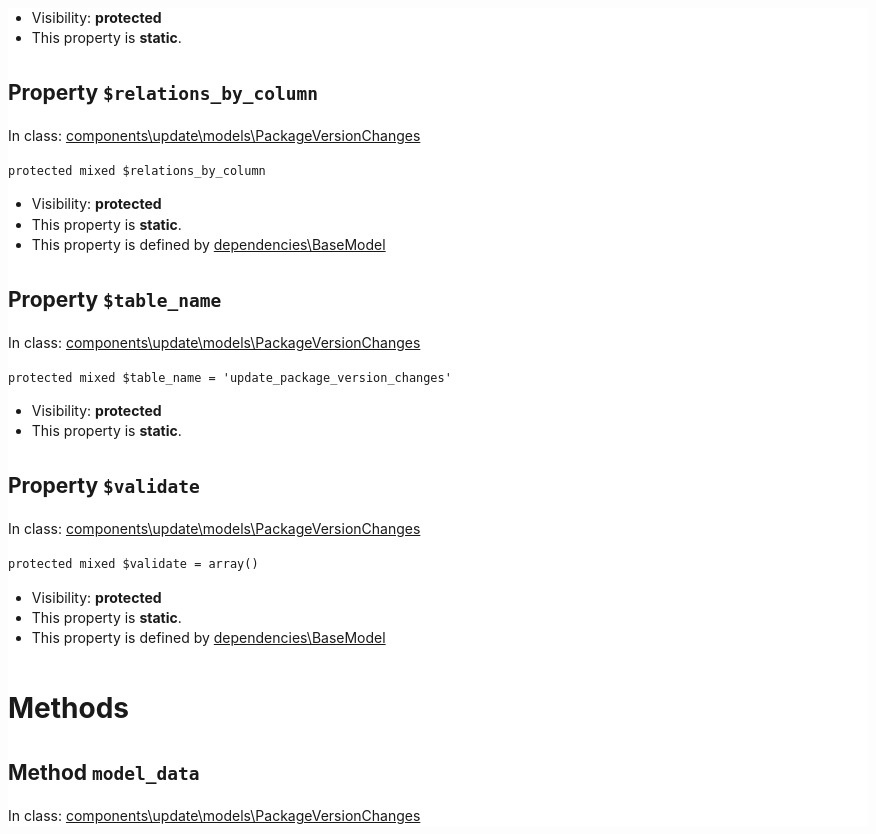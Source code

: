 



* Visibility: **protected**
* This property is **static**.


## Property `$relations_by_column`
In class: [components\update\models\PackageVersionChanges](#top)

```
protected mixed $relations_by_column
```





* Visibility: **protected**
* This property is **static**.
* This property is defined by [dependencies\BaseModel](../../../dependencies/BaseModel.md)


## Property `$table_name`
In class: [components\update\models\PackageVersionChanges](#top)

```
protected mixed $table_name = 'update_package_version_changes'
```





* Visibility: **protected**
* This property is **static**.


## Property `$validate`
In class: [components\update\models\PackageVersionChanges](#top)

```
protected mixed $validate = array()
```





* Visibility: **protected**
* This property is **static**.
* This property is defined by [dependencies\BaseModel](../../../dependencies/BaseModel.md)


# Methods


## Method `model_data`
In class: [components\update\models\PackageVersionChanges](#top)
